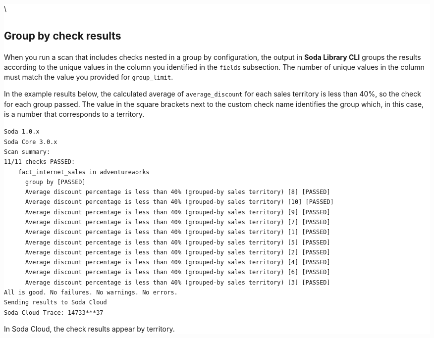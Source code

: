 \


## Group by check results

When you run a scan that includes checks nested in a group by configuration, the output in **Soda Library CLI** groups the results according to the unique values in the column you identified in the `fields` subsection. The number of unique values in the column must match the value you provided for `group_limit`.

In the example results below, the calculated average of `average_discount` for each sales territory is less than 40%, so the check for each group passed. The value in the square brackets next to the custom check name identifies the group which, in this case, is a number that corresponds to a territory.

```shell
Soda 1.0.x
Soda Core 3.0.x
Scan summary:
11/11 checks PASSED: 
    fact_internet_sales in adventureworks
      group by [PASSED]
      Average discount percentage is less than 40% (grouped-by sales territory) [8] [PASSED]
      Average discount percentage is less than 40% (grouped-by sales territory) [10] [PASSED]
      Average discount percentage is less than 40% (grouped-by sales territory) [9] [PASSED]
      Average discount percentage is less than 40% (grouped-by sales territory) [7] [PASSED]
      Average discount percentage is less than 40% (grouped-by sales territory) [1] [PASSED]
      Average discount percentage is less than 40% (grouped-by sales territory) [5] [PASSED]
      Average discount percentage is less than 40% (grouped-by sales territory) [2] [PASSED]
      Average discount percentage is less than 40% (grouped-by sales territory) [4] [PASSED]
      Average discount percentage is less than 40% (grouped-by sales territory) [6] [PASSED]
      Average discount percentage is less than 40% (grouped-by sales territory) [3] [PASSED]
All is good. No failures. No warnings. No errors.
Sending results to Soda Cloud
Soda Cloud Trace: 14733***37
```

In Soda Cloud, the check results appear by territory.
